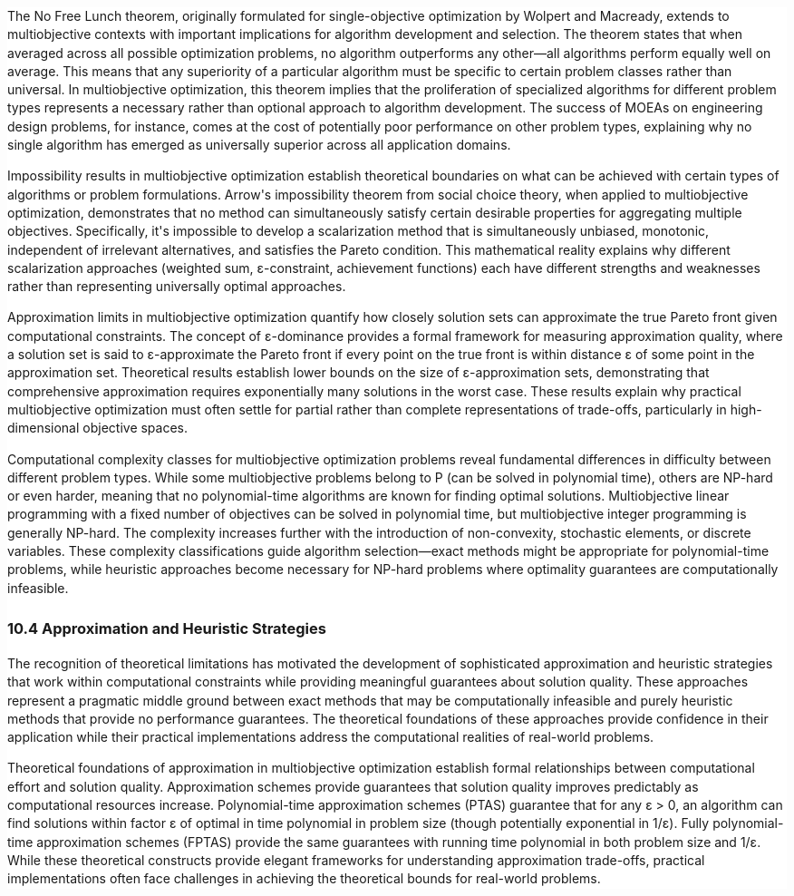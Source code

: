 The No Free Lunch theorem, originally formulated for single-objective optimization by Wolpert and Macready, extends to multiobjective contexts with important implications for algorithm development and selection. The theorem states that when averaged across all possible optimization problems, no algorithm outperforms any other—all algorithms perform equally well on average. This means that any superiority of a particular algorithm must be specific to certain problem classes rather than universal. In multiobjective optimization, this theorem implies that the proliferation of specialized algorithms for different problem types represents a necessary rather than optional approach to algorithm development. The success of MOEAs on engineering design problems, for instance, comes at the cost of potentially poor performance on other problem types, explaining why no single algorithm has emerged as universally superior across all application domains.

Impossibility results in multiobjective optimization establish theoretical boundaries on what can be achieved with certain types of algorithms or problem formulations. Arrow's impossibility theorem from social choice theory, when applied to multiobjective optimization, demonstrates that no method can simultaneously satisfy certain desirable properties for aggregating multiple objectives. Specifically, it's impossible to develop a scalarization method that is simultaneously unbiased, monotonic, independent of irrelevant alternatives, and satisfies the Pareto condition. This mathematical reality explains why different scalarization approaches (weighted sum, ε-constraint, achievement functions) each have different strengths and weaknesses rather than representing universally optimal approaches.

Approximation limits in multiobjective optimization quantify how closely solution sets can approximate the true Pareto front given computational constraints. The concept of ε-dominance provides a formal framework for measuring approximation quality, where a solution set is said to ε-approximate the Pareto front if every point on the true front is within distance ε of some point in the approximation set. Theoretical results establish lower bounds on the size of ε-approximation sets, demonstrating that comprehensive approximation requires exponentially many solutions in the worst case. These results explain why practical multiobjective optimization must often settle for partial rather than complete representations of trade-offs, particularly in high-dimensional objective spaces.

Computational complexity classes for multiobjective optimization problems reveal fundamental differences in difficulty between different problem types. While some multiobjective problems belong to P (can be solved in polynomial time), others are NP-hard or even harder, meaning that no polynomial-time algorithms are known for finding optimal solutions. Multiobjective linear programming with a fixed number of objectives can be solved in polynomial time, but multiobjective integer programming is generally NP-hard. The complexity increases further with the introduction of non-convexity, stochastic elements, or discrete variables. These complexity classifications guide algorithm selection—exact methods might be appropriate for polynomial-time problems, while heuristic approaches become necessary for NP-hard problems where optimality guarantees are computationally infeasible.

### 10.4 Approximation and Heuristic Strategies

The recognition of theoretical limitations has motivated the development of sophisticated approximation and heuristic strategies that work within computational constraints while providing meaningful guarantees about solution quality. These approaches represent a pragmatic middle ground between exact methods that may be computationally infeasible and purely heuristic methods that provide no performance guarantees. The theoretical foundations of these approaches provide confidence in their application while their practical implementations address the computational realities of real-world problems.

Theoretical foundations of approximation in multiobjective optimization establish formal relationships between computational effort and solution quality. Approximation schemes provide guarantees that solution quality improves predictably as computational resources increase. Polynomial-time approximation schemes (PTAS) guarantee that for any ε > 0, an algorithm can find solutions within factor ε of optimal in time polynomial in problem size (though potentially exponential in 1/ε). Fully polynomial-time approximation schemes (FPTAS) provide the same guarantees with running time polynomial in both problem size and 1/ε. While these theoretical constructs provide elegant frameworks for understanding approximation trade-offs, practical implementations often face challenges in achieving the theoretical bounds for real-world problems.
